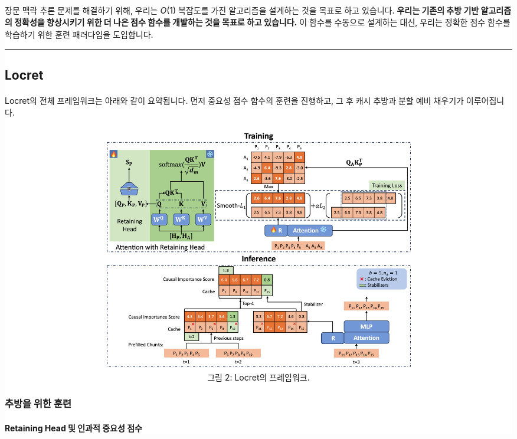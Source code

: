 장문 맥락 추론 문제를 해결하기 위해, 우리는 $O(1)$ 복잡도를 가진 알고리즘을 설계하는 것을 목표로 하고 있습니다. **우리는 기존의 추방 기반 알고리즘의 정확성을 향상시키기 위한 더 나은 점수 함수를 개발하는 것을 목표로 하고 있습니다.** 이 함수를 수동으로 설계하는 대신, 우리는 정확한 점수 함수를 학습하기 위한 훈련 패러다임을 도입합니다.

---


## Locret

Locret의 전체 프레임워크는 아래와 같이 요약됩니다. 먼저 중요성 점수 함수의 훈련을 진행하고, 그 후 캐시 추방과 분할 예비 채우기가 이루어집니다.

<div id="framework" style="text-align: center;">
  <img src="https://raw.githubusercontent.com/huangyuxiang03/huangyuxiang03.github.io/refs/heads/main/_pages/blogs/assets/locret/pattern.png" alt="desc" style="width: 60%;">
  <figcaption>그림 2: Locret의 프레임워크.</figcaption>
</div>

### 추방을 위한 훈련

#### Retaining Head 및 인과적 중요성 점수
